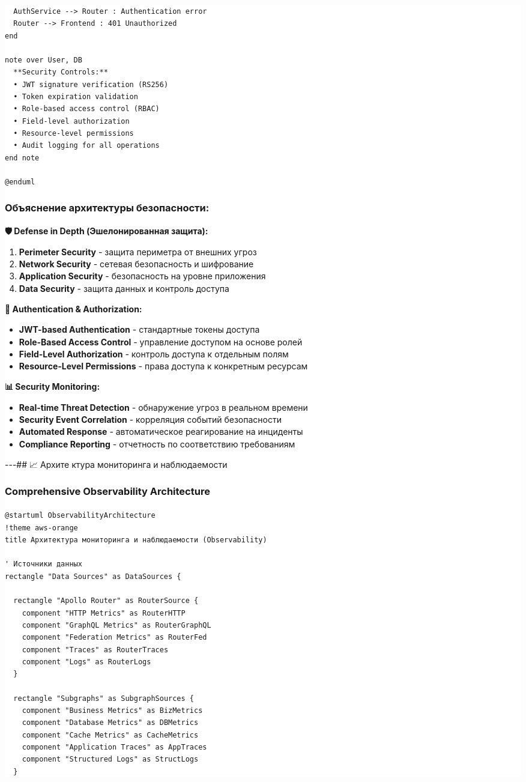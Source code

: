 ```plantuml
  AuthService --> Router : Authentication error
  Router --> Frontend : 401 Unauthorized
end

note over User, DB
  **Security Controls:**
  • JWT signature verification (RS256)
  • Token expiration validation
  • Role-based access control (RBAC)
  • Field-level authorization
  • Resource-level permissions
  • Audit logging for all operations
end note

@enduml
```

### Объяснение архитектуры безопасности:

**🛡️ Defense in Depth (Эшелонированная защита):**
1. **Perimeter Security** - защита периметра от внешних угроз
2. **Network Security** - сетевая безопасность и шифрование
3. **Application Security** - безопасность на уровне приложения
4. **Data Security** - защита данных и контроль доступа

**🔐 Authentication & Authorization:**
- **JWT-based Authentication** - стандартные токены доступа
- **Role-Based Access Control** - управление доступом на основе ролей
- **Field-Level Authorization** - контроль доступа к отдельным полям
- **Resource-Level Permissions** - права доступа к конкретным ресурсам

**📊 Security Monitoring:**
- **Real-time Threat Detection** - обнаружение угроз в реальном времени
- **Security Event Correlation** - корреляция событий безопасности
- **Automated Response** - автоматическое реагирование на инциденты
- **Compliance Reporting** - отчетность по соответствию требованиям

---## 📈 Архите
ктура мониторинга и наблюдаемости

### Comprehensive Observability Architecture

```plantuml
@startuml ObservabilityArchitecture
!theme aws-orange
title Архитектура мониторинга и наблюдаемости (Observability)

' Источники данных
rectangle "Data Sources" as DataSources {
  
  rectangle "Apollo Router" as RouterSource {
    component "HTTP Metrics" as RouterHTTP
    component "GraphQL Metrics" as RouterGraphQL
    component "Federation Metrics" as RouterFed
    component "Traces" as RouterTraces
    component "Logs" as RouterLogs
  }
  
  rectangle "Subgraphs" as SubgraphSources {
    component "Business Metrics" as BizMetrics
    component "Database Metrics" as DBMetrics
    component "Cache Metrics" as CacheMetrics
    component "Application Traces" as AppTraces
    component "Structured Logs" as StructLogs
  }
```